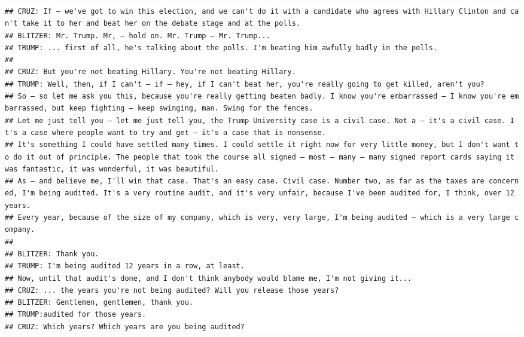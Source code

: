     ## CRUZ: If — we've got to win this election, and we can't do it with a candidate who agrees with Hillary Clinton and can't take it to her and beat her on the debate stage and at the polls. 
    ## BLITZER: Mr. Trump. Mr, — hold on. Mr. Trump — Mr. Trump... 
    ## TRUMP: ... first of all, he's talking about the polls. I'm beating him awfully badly in the polls. 
    ##  
    ## CRUZ: But you're not beating Hillary. You're not beating Hillary. 
    ## TRUMP: Well, then, if I can't — if — hey, if I can't beat her, you're really going to get killed, aren't you? 
    ## So — so let me ask you this, because you're really getting beaten badly. I know you're embarrassed — I know you're embarrassed, but keep fighting — keep swinging, man. Swing for the fences. 
    ## Let me just tell you — let me just tell you, the Trump University case is a civil case. Not a — it's a civil case. It's a case where people want to try and get — it's a case that is nonsense. 
    ## It's something I could have settled many times. I could settle it right now for very little money, but I don't want to do it out of principle. The people that took the course all signed — most — many — many signed report cards saying it was fantastic, it was wonderful, it was beautiful. 
    ## As — and believe me, I'll win that case. That's an easy case. Civil case. Number two, as far as the taxes are concerned, I'm being audited. It's a very routine audit, and it's very unfair, because I've been audited for, I think, over 12 years. 
    ## Every year, because of the size of my company, which is very, very large, I'm being audited — which is a very large company. 
    ##  
    ## BLITZER: Thank you. 
    ## TRUMP: I'm being audited 12 years in a row, at least. 
    ## Now, until that audit's done, and I don't think anybody would blame me, I'm not giving it... 
    ## CRUZ: ... the years you're not being audited? Will you release those years? 
    ## BLITZER: Gentlemen, gentlemen, thank you. 
    ## TRUMP:audited for those years. 
    ## CRUZ: Which years? Which years are you being audited? 